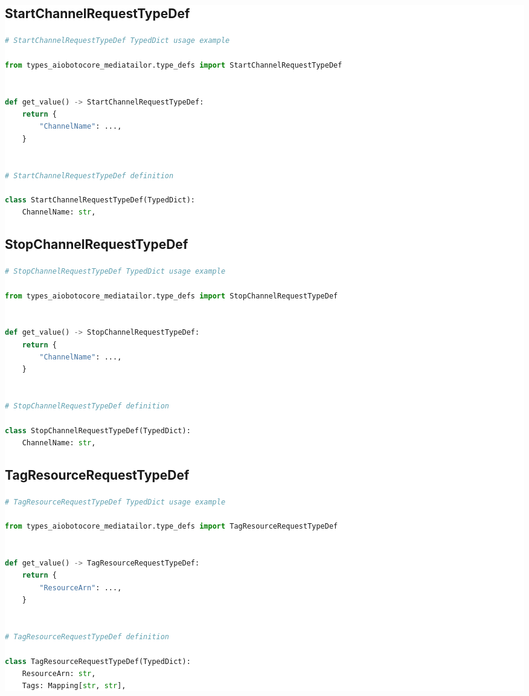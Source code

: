 ## StartChannelRequestTypeDef

```python
# StartChannelRequestTypeDef TypedDict usage example

from types_aiobotocore_mediatailor.type_defs import StartChannelRequestTypeDef


def get_value() -> StartChannelRequestTypeDef:
    return {
        "ChannelName": ...,
    }


# StartChannelRequestTypeDef definition

class StartChannelRequestTypeDef(TypedDict):
    ChannelName: str,
```

## StopChannelRequestTypeDef

```python
# StopChannelRequestTypeDef TypedDict usage example

from types_aiobotocore_mediatailor.type_defs import StopChannelRequestTypeDef


def get_value() -> StopChannelRequestTypeDef:
    return {
        "ChannelName": ...,
    }


# StopChannelRequestTypeDef definition

class StopChannelRequestTypeDef(TypedDict):
    ChannelName: str,
```

## TagResourceRequestTypeDef

```python
# TagResourceRequestTypeDef TypedDict usage example

from types_aiobotocore_mediatailor.type_defs import TagResourceRequestTypeDef


def get_value() -> TagResourceRequestTypeDef:
    return {
        "ResourceArn": ...,
    }


# TagResourceRequestTypeDef definition

class TagResourceRequestTypeDef(TypedDict):
    ResourceArn: str,
    Tags: Mapping[str, str],
```
